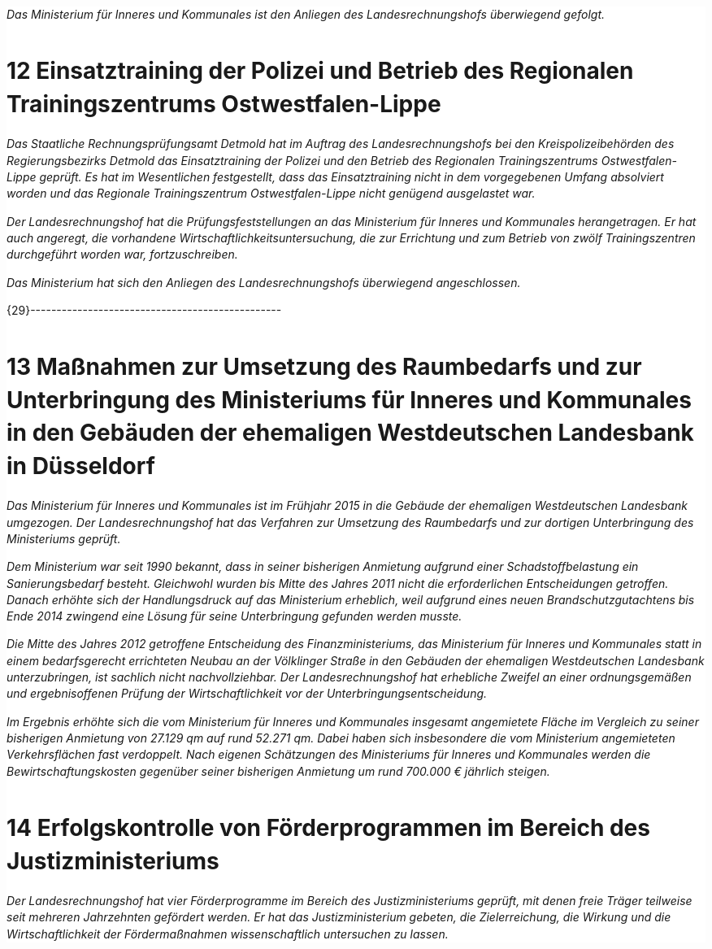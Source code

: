 *Das Ministerium für Inneres und Kommunales ist den Anliegen des Landesrechnungshofs überwiegend gefolgt.*

# **12 Einsatztraining der Polizei und Betrieb des Regionalen Trainingszentrums Ostwestfalen-Lippe**

*Das Staatliche Rechnungsprüfungsamt Detmold hat im Auftrag des Landesrechnungshofs bei den Kreispolizeibehörden des Regierungsbezirks Detmold das Einsatztraining der Polizei und den Betrieb des Regionalen Trainingszentrums Ostwestfalen-Lippe geprüft. Es hat im Wesentlichen festgestellt, dass das Einsatztraining nicht in dem vorgegebenen Umfang absolviert worden und das Regionale Trainingszentrum Ostwestfalen-Lippe nicht genügend ausgelastet war.*

*Der Landesrechnungshof hat die Prüfungsfeststellungen an das Ministerium für Inneres und Kommunales herangetragen. Er hat auch angeregt, die vorhandene Wirtschaftlichkeitsuntersuchung, die zur Errichtung und zum Betrieb von zwölf Trainingszentren durchgeführt worden war, fortzuschreiben.*

*Das Ministerium hat sich den Anliegen des Landesrechnungshofs überwiegend angeschlossen.*

{29}------------------------------------------------

# **13 Maßnahmen zur Umsetzung des Raumbedarfs und zur Unterbringung des Ministeriums für Inneres und Kommunales in den Gebäuden der ehemaligen Westdeutschen Landesbank in Düsseldorf**

*Das Ministerium für Inneres und Kommunales ist im Frühjahr 2015 in die Gebäude der ehemaligen Westdeutschen Landesbank umgezogen. Der Landesrechnungshof hat das Verfahren zur Umsetzung des Raumbedarfs und zur dortigen Unterbringung des Ministeriums geprüft.* 

*Dem Ministerium war seit 1990 bekannt, dass in seiner bisherigen Anmietung aufgrund einer Schadstoffbelastung ein Sanierungsbedarf besteht. Gleichwohl wurden bis Mitte des Jahres 2011 nicht die erforderlichen Entscheidungen getroffen. Danach erhöhte sich der Handlungsdruck auf das Ministerium erheblich, weil aufgrund eines neuen Brandschutzgutachtens bis Ende 2014 zwingend eine Lösung für seine Unterbringung gefunden werden musste.*

*Die Mitte des Jahres 2012 getroffene Entscheidung des Finanzministeriums, das Ministerium für Inneres und Kommunales statt in einem bedarfsgerecht errichteten Neubau an der Völklinger Straße in den Gebäuden der ehemaligen Westdeutschen Landesbank unterzubringen, ist sachlich nicht nachvollziehbar. Der Landesrechnungshof hat erhebliche Zweifel an einer ordnungsgemäßen und ergebnisoffenen Prüfung der Wirtschaftlichkeit vor der Unterbringungsentscheidung.*

*Im Ergebnis erhöhte sich die vom Ministerium für Inneres und Kommunales insgesamt angemietete Fläche im Vergleich zu seiner bisherigen Anmietung von 27.129 qm auf rund 52.271 qm. Dabei haben sich insbesondere die vom Ministerium angemieteten Verkehrsflächen fast verdoppelt. Nach eigenen Schätzungen des Ministeriums für Inneres und Kommunales werden die Bewirtschaftungskosten gegenüber seiner bisherigen Anmietung um rund 700.000 € jährlich steigen.*

# **14 Erfolgskontrolle von Förderprogrammen im Bereich des Justizministeriums**

*Der Landesrechnungshof hat vier Förderprogramme im Bereich des Justizministeriums geprüft, mit denen freie Träger teilweise seit mehreren Jahrzehnten gefördert werden. Er hat das Justizministerium gebeten, die Zielerreichung, die Wirkung und die Wirtschaftlichkeit der Fördermaßnahmen wissenschaftlich untersuchen zu lassen.*
